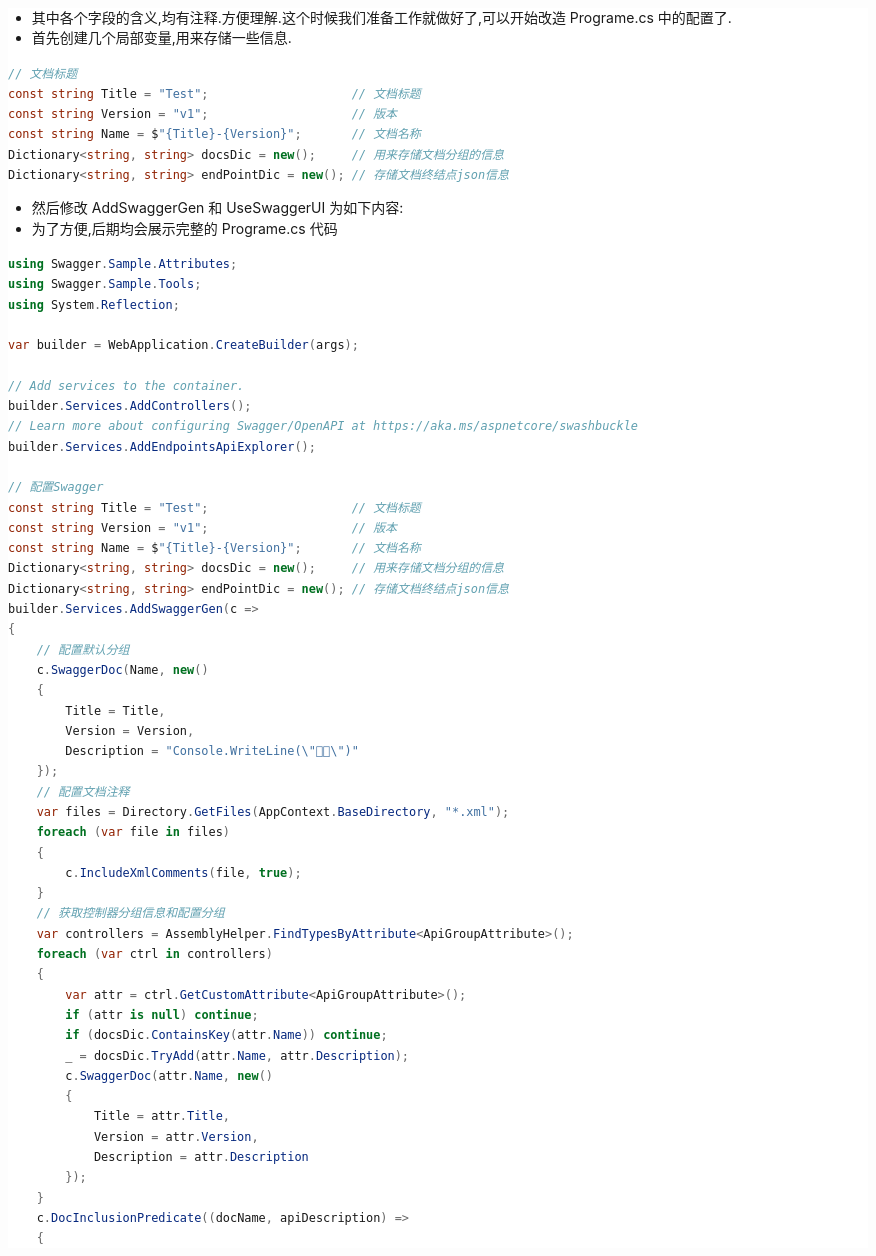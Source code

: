 - 其中各个字段的含义,均有注释.方便理解.这个时候我们准备工作就做好了,可以开始改造 Programe.cs 中的配置了.
- 首先创建几个局部变量,用来存储一些信息.

```csharp
// 文档标题
const string Title = "Test";                    // 文档标题
const string Version = "v1";                    // 版本
const string Name = $"{Title}-{Version}";       // 文档名称
Dictionary<string, string> docsDic = new();     // 用来存储文档分组的信息
Dictionary<string, string> endPointDic = new(); // 存储文档终结点json信息
```

- 然后修改 AddSwaggerGen 和 UseSwaggerUI 为如下内容:
- 为了方便,后期均会展示完整的 Programe.cs 代码

```csharp
using Swagger.Sample.Attributes;
using Swagger.Sample.Tools;
using System.Reflection;

var builder = WebApplication.CreateBuilder(args);

// Add services to the container.
builder.Services.AddControllers();
// Learn more about configuring Swagger/OpenAPI at https://aka.ms/aspnetcore/swashbuckle
builder.Services.AddEndpointsApiExplorer();

// 配置Swagger
const string Title = "Test";                    // 文档标题
const string Version = "v1";                    // 版本
const string Name = $"{Title}-{Version}";       // 文档名称
Dictionary<string, string> docsDic = new();     // 用来存储文档分组的信息
Dictionary<string, string> endPointDic = new(); // 存储文档终结点json信息
builder.Services.AddSwaggerGen(c =>
{
    // 配置默认分组
    c.SwaggerDoc(Name, new()
    {
        Title = Title,
        Version = Version,
        Description = "Console.WriteLine(\"🐂🍺\")"
    });
    // 配置文档注释
    var files = Directory.GetFiles(AppContext.BaseDirectory, "*.xml");
    foreach (var file in files)
    {
        c.IncludeXmlComments(file, true);
    }
    // 获取控制器分组信息和配置分组
    var controllers = AssemblyHelper.FindTypesByAttribute<ApiGroupAttribute>();
    foreach (var ctrl in controllers)
    {
        var attr = ctrl.GetCustomAttribute<ApiGroupAttribute>();
        if (attr is null) continue;
        if (docsDic.ContainsKey(attr.Name)) continue;
        _ = docsDic.TryAdd(attr.Name, attr.Description);
        c.SwaggerDoc(attr.Name, new()
        {
            Title = attr.Title,
            Version = attr.Version,
            Description = attr.Description
        });
    }
    c.DocInclusionPredicate((docName, apiDescription) =>
    {
```